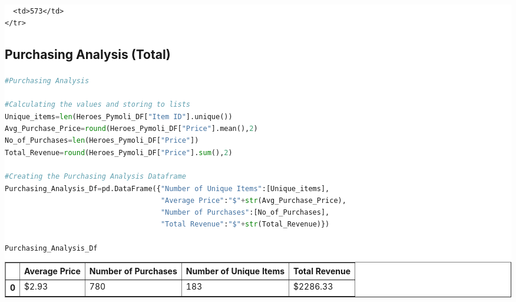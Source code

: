       <td>573</td>
    </tr>
  </tbody>
</table>
</div>



## Purchasing Analysis (Total)


```python
#Purchasing Analysis

#Calculating the values and storing to lists
Unique_items=len(Heroes_Pymoli_DF["Item ID"].unique())
Avg_Purchase_Price=round(Heroes_Pymoli_DF["Price"].mean(),2)
No_of_Purchases=len(Heroes_Pymoli_DF["Price"])
Total_Revenue=round(Heroes_Pymoli_DF["Price"].sum(),2)

#Creating the Purchasing Analysis Dataframe
Purchasing_Analysis_Df=pd.DataFrame({"Number of Unique Items":[Unique_items],
                                     "Average Price":"$"+str(Avg_Purchase_Price),
                                     "Number of Purchases":[No_of_Purchases],
                                     "Total Revenue":"$"+str(Total_Revenue)})

Purchasing_Analysis_Df

```




<div>
<style>
    .dataframe thead tr:only-child th {
        text-align: right;
    }

    .dataframe thead th {
        text-align: left;
    }

    .dataframe tbody tr th {
        vertical-align: top;
    }
</style>
<table border="1" class="dataframe">
  <thead>
    <tr style="text-align: right;">
      <th></th>
      <th>Average Price</th>
      <th>Number of Purchases</th>
      <th>Number of Unique Items</th>
      <th>Total Revenue</th>
    </tr>
  </thead>
  <tbody>
    <tr>
      <th>0</th>
      <td>$2.93</td>
      <td>780</td>
      <td>183</td>
      <td>$2286.33</td>
    </tr>
  </tbody>
</table>
</div>